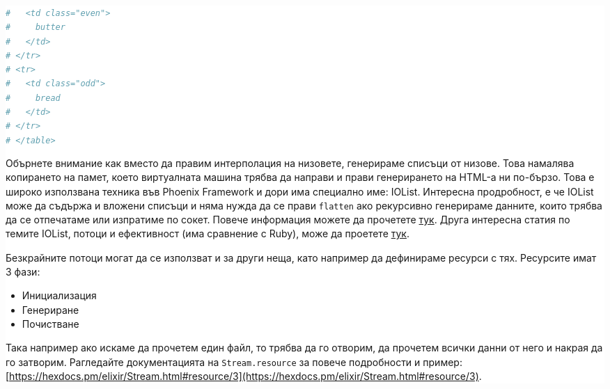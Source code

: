 ```elixir
#   <td class="even">
#     butter
#   </td>
# </tr>
# <tr>
#   <td class="odd">
#     bread
#   </td>
# </tr>
# </table>
```

Обърнете внимание как вместо да правим интерполация на низовете, генерираме списъци от низове.
Това намалява копирането на памет, което виртуалната машина трябва да направи и прави генерирането на HTML-а ни по-бързо.
Това е широко използвана техника във Phoenix Framework и дори има специално име: IOList.
Интересна продробност, е че IOList може да съдържа и вложени списъци и няма нужда да се прави `flatten` ако рекурсивно генерираме данните, които трябва да се отпечатаме или изпратиме по сокет.
Повече информация можете да прочетете [тук](https://www.bignerdranch.com/blog/elixir-and-io-lists-part-1-building-output-efficiently/).
Друга интересна статия по темите IOList, потоци и ефективност (има сравнение с Ruby), може да проетете [тук](http://cloudless.studio/articles/12-elixir-vs-ruby-file-i-o-performance-updated).

Безкрайните потоци могат да се използват и за други неща, като например да дефинираме ресурси с тях. Ресурсите имат 3 фази:

* Инициализация
* Генериране
* Почистване

Така например ако искаме да прочетем един файл, то трябва да го отворим, да прочетем всички данни от него и накрая да го затворим.
Рагледайте документацията на `Stream.resource` за повече подробности и пример: [https://hexdocs.pm/elixir/Stream.html#resource/3](https://hexdocs.pm/elixir/Stream.html#resource/3).
